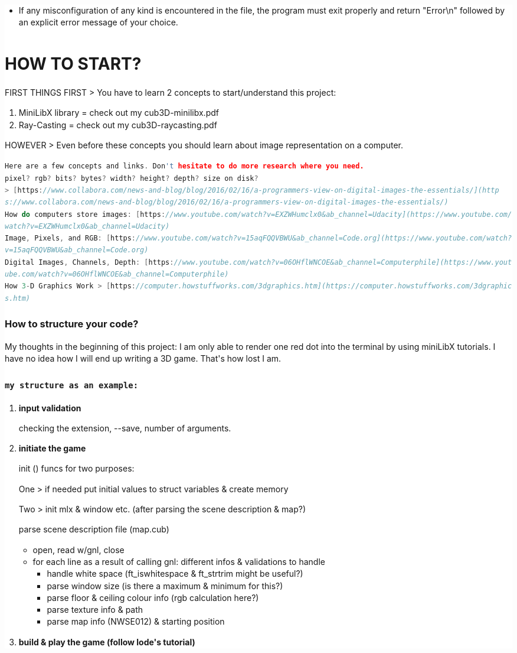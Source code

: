 - If any misconfiguration of any kind is encountered in the file, the program must exit properly and return "Error\n" followed by an explicit error message of your choice.

# HOW TO START?

FIRST THINGS FIRST > You have to learn 2 concepts to start/understand this project:

1. MiniLibX library = check out my cub3D-minilibx.pdf
2. Ray-Casting = check out my cub3D-raycasting.pdf

HOWEVER > Even before these concepts you should learn about image representation on a computer. 

```c
Here are a few concepts and links. Don't hesitate to do more research where you need. 
pixel? rgb? bits? bytes? width? height? depth? size on disk? 
> [https://www.collabora.com/news-and-blog/blog/2016/02/16/a-programmers-view-on-digital-images-the-essentials/](https://www.collabora.com/news-and-blog/blog/2016/02/16/a-programmers-view-on-digital-images-the-essentials/) 
How do computers store images: [https://www.youtube.com/watch?v=EXZWHumclx0&ab_channel=Udacity](https://www.youtube.com/watch?v=EXZWHumclx0&ab_channel=Udacity)
Image, Pixels, and RGB: [https://www.youtube.com/watch?v=15aqFQQVBWU&ab_channel=Code.org](https://www.youtube.com/watch?v=15aqFQQVBWU&ab_channel=Code.org)
Digital Images, Channels, Depth: [https://www.youtube.com/watch?v=06OHflWNCOE&ab_channel=Computerphile](https://www.youtube.com/watch?v=06OHflWNCOE&ab_channel=Computerphile)
How 3-D Graphics Work > [https://computer.howstuffworks.com/3dgraphics.htm](https://computer.howstuffworks.com/3dgraphics.htm)
```

### How to structure your code?

My thoughts in the beginning of this project: I am only able to render one red dot into the terminal by using miniLibX tutorials. I have no idea how I will end up writing a 3D game. That's how lost I am. 

### `my structure as an example:`

1. **input validation**

    checking the extension, --save, number of arguments.

2. **initiate the game**

    init () funcs for two purposes:

    One > if needed put initial values to struct variables & create memory

    Two > init mlx & window etc. (after parsing the scene description & map?)

    parse scene description file (map.cub)

    - open, read w/gnl, close
    - for each line as a result of calling gnl: different infos & validations to handle
        - handle white space (ft_iswhitespace & ft_strtrim might be useful?)
        - parse window size (is there a maximum & minimum for this?)
        - parse floor & ceiling colour info (rgb calculation here?)
        - parse texture info & path
        - parse map info (NWSE012) & starting position
3. **build & play the game (follow lode's tutorial)**
